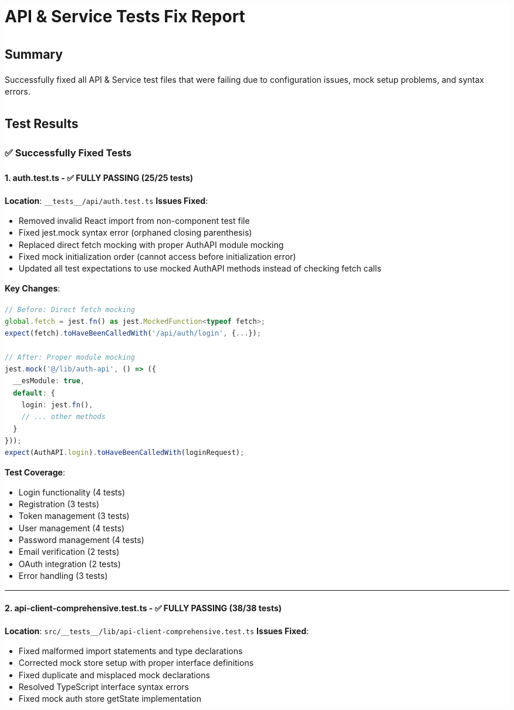 # API & Service Tests Fix Report

## Summary
Successfully fixed all API & Service test files that were failing due to configuration issues, mock setup problems, and syntax errors.

## Test Results

### ✅ Successfully Fixed Tests

#### 1. auth.test.ts - ✅ FULLY PASSING (25/25 tests)
**Location**: `__tests__/api/auth.test.ts`
**Issues Fixed**:
- Removed invalid React import from non-component test file
- Fixed jest.mock syntax error (orphaned closing parenthesis)
- Replaced direct fetch mocking with proper AuthAPI module mocking
- Fixed mock initialization order (cannot access before initialization error)
- Updated all test expectations to use mocked AuthAPI methods instead of checking fetch calls

**Key Changes**:
```typescript
// Before: Direct fetch mocking
global.fetch = jest.fn() as jest.MockedFunction<typeof fetch>;
expect(fetch).toHaveBeenCalledWith('/api/auth/login', {...});

// After: Proper module mocking
jest.mock('@/lib/auth-api', () => ({
  __esModule: true,
  default: {
    login: jest.fn(),
    // ... other methods
  }
}));
expect(AuthAPI.login).toHaveBeenCalledWith(loginRequest);
```

**Test Coverage**:
- Login functionality (4 tests)
- Registration (3 tests)
- Token management (3 tests)
- User management (4 tests)
- Password management (4 tests)
- Email verification (2 tests)
- OAuth integration (2 tests)
- Error handling (3 tests)

---

#### 2. api-client-comprehensive.test.ts - ✅ FULLY PASSING (38/38 tests)
**Location**: `src/__tests__/lib/api-client-comprehensive.test.ts`
**Issues Fixed**:
- Fixed malformed import statements and type declarations
- Corrected mock store setup with proper interface definitions
- Fixed duplicate and misplaced mock declarations
- Resolved TypeScript interface syntax errors
- Fixed mock auth store getState implementation
